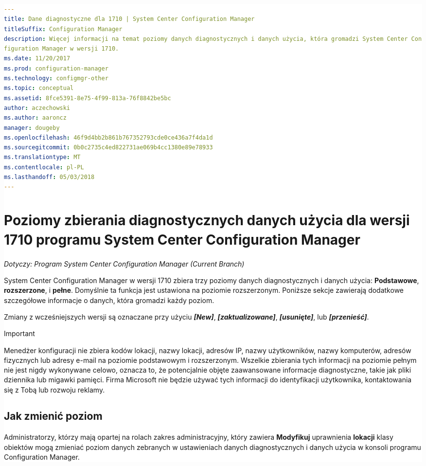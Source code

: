 ```yaml
---
title: Dane diagnostyczne dla 1710 | System Center Configuration Manager
titleSuffix: Configuration Manager
description: Więcej informacji na temat poziomy danych diagnostycznych i danych użycia, która gromadzi System Center Configuration Manager w wersji 1710.
ms.date: 11/20/2017
ms.prod: configuration-manager
ms.technology: configmgr-other
ms.topic: conceptual
ms.assetid: 8fce5391-8e75-4f99-813a-76f8842be5bc
author: aczechowski
ms.author: aaroncz
manager: dougeby
ms.openlocfilehash: 46f9d4bb2b861b767352793cde0ce436a7f4da1d
ms.sourcegitcommit: 0b0c2735c4ed822731ae069b4cc1380e89e78933
ms.translationtype: MT
ms.contentlocale: pl-PL
ms.lasthandoff: 05/03/2018
---
```

# <a name="levels-of-diagnostic-usage-data-collection-for-version-1710-of-system-center-configuration-manager"></a>Poziomy zbierania diagnostycznych danych użycia dla wersji 1710 programu System Center Configuration Manager

*Dotyczy: Program System Center Configuration Manager (Current Branch)*

System Center Configuration Manager w wersji 1710 zbiera trzy poziomy danych diagnostycznych i danych użycia: **Podstawowe**, **rozszerzone**, i **pełne**. Domyślnie ta funkcja jest ustawiona na poziomie rozszerzonym. Poniższe sekcje zawierają dodatkowe szczegółowe informacje o danych, która gromadzi każdy poziom.

Zmiany z wcześniejszych wersji są oznaczane przy użyciu ***[New]***, ***[zaktualizowane]***, ***[usunięte]***, lub ***[przenieść]***.


> [!IMPORTANT]
>  Menedżer konfiguracji nie zbiera kodów lokacji, nazwy lokacji, adresów IP, nazwy użytkowników, nazwy komputerów, adresów fizycznych lub adresy e-mail na poziomie podstawowym i rozszerzonym. Wszelkie zbierania tych informacji na poziomie pełnym nie jest nigdy wykonywane celowo, oznacza to, że potencjalnie objęte zaawansowane informacje diagnostyczne, takie jak pliki dziennika lub migawki pamięci. Firma Microsoft nie będzie używać tych informacji do identyfikacji użytkownika, kontaktowania się z Tobą lub rozwoju reklamy.



##  <a name="bkmk_change"></a> Jak zmienić poziom
 Administratorzy, którzy mają opartej na rolach zakres administracyjny, który zawiera **Modyfikuj** uprawnienia **lokacji** klasy obiektów mogą zmieniać poziom danych zebranych w ustawieniach danych diagnostycznych i danych użycia w konsoli programu Configuration Manager.
